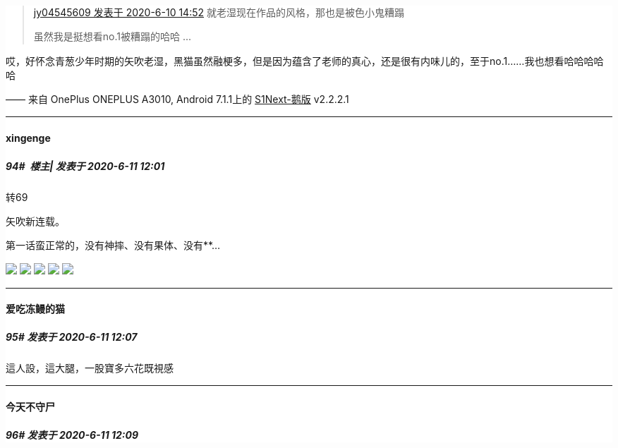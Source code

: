 <blockquote><a href="httphttps://bbs.saraba1st.com/2b/forum.php?mod=redirect&amp;goto=findpost&amp;pid=47748814&amp;ptid=1939539" target="_blank">jy04545609 发表于 2020-6-10 14:52</a>
就老湿现在作品的风格，那也是被色小鬼糟蹋

虽然我是挺想看no.1被糟蹋的哈哈 ...</blockquote>
哎，好怀念青葱少年时期的矢吹老湿，黑猫虽然融梗多，但是因为蕴含了老师的真心，还是很有内味儿的，至于no.1……我也想看哈哈哈哈哈

—— 来自 OnePlus ONEPLUS A3010, Android 7.1.1上的 [S1Next-鹅版](https://github.com/ykrank/S1-Next/releases) v2.2.2.1







*****

####  xingenge  
##### 94#         楼主| 发表于 2020-6-11 12:01




转69


矢吹新连载。

第一话蛮正常的，没有神摔、没有果体、没有**…

<img src="http://wx3.sinaimg.cn/large/8154b1f3gy1gfo7mhgoclj20u0140k4u.jpg" referrerpolicy="no-referrer">
<img src="http://wx2.sinaimg.cn/large/8154b1f3gy1gfo7mil9cdj20u0140k36.jpg" referrerpolicy="no-referrer">
<img src="http://wx2.sinaimg.cn/large/8154b1f3gy1gfo7mjv1soj21400u015r.jpg" referrerpolicy="no-referrer">
<img src="http://wx3.sinaimg.cn/large/8154b1f3gy1gfo7mgdw50j20u01407fv.jpg" referrerpolicy="no-referrer">
<img src="http://wx3.sinaimg.cn/large/8154b1f3gy1gfo7mkr4lsj20u0140tj1.jpg" referrerpolicy="no-referrer">







*****

####  爱吃冻鳗的猫  
##### 95#       发表于 2020-6-11 12:07




這人設，這大腿，一股寶多六花既視感







*****

####  今天不守尸  
##### 96#       发表于 2020-6-11 12:09
